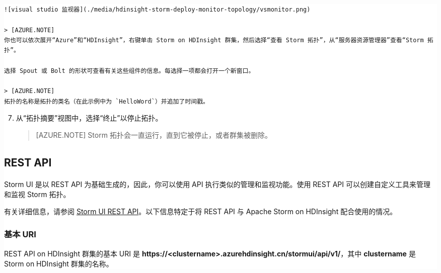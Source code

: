     ![visual studio 监视器](./media/hdinsight-storm-deploy-monitor-topology/vsmonitor.png)

    > [AZURE.NOTE]
    你也可以依次展开“Azure”和“HDInsight”，右键单击 Storm on HDInsight 群集，然后选择“查看 Storm 拓扑”，从“服务器资源管理器”查看“Storm 拓扑”。

    选择 Spout 或 Bolt 的形状可查看有关这些组件的信息。每选择一项都会打开一个新窗口。

    > [AZURE.NOTE]
    拓扑的名称是拓扑的类名（在此示例中为 `HelloWord`）并追加了时间戳。

7. 从“拓扑摘要”视图中，选择“终止”以停止拓扑。

    > [AZURE.NOTE]
    Storm 拓扑会一直运行，直到它被停止，或者群集被删除。

## REST API

Storm UI 是以 REST API 为基础生成的，因此，你可以使用 API 执行类似的管理和监视功能。使用 REST API 可以创建自定义工具来管理和监视 Storm 拓扑。

有关详细信息，请参阅 [Storm UI REST API](https://github.com/apache/storm/blob/0.9.3-branch/STORM-UI-REST-API.md)。以下信息特定于将 REST API 与 Apache Storm on HDInsight 配合使用的情况。

### 基本 URI

REST API on HDInsight 群集的基本 URI 是 **https://&lt;clustername>.azurehdinsight.cn/stormui/api/v1/**，其中 **clustername** 是 Storm on HDInsight 群集的名称。


[hdinsight-dashboard]: ./media/hdinsight-storm-deploy-monitor-topology/dashboard-link.png
[storm-dashboard-submit]: ./media/hdinsight-storm-deploy-monitor-topology/submit.png
[storm-dashboard-ui]: ./media/hdinsight-storm-deploy-monitor-topology/storm-ui-summary.png